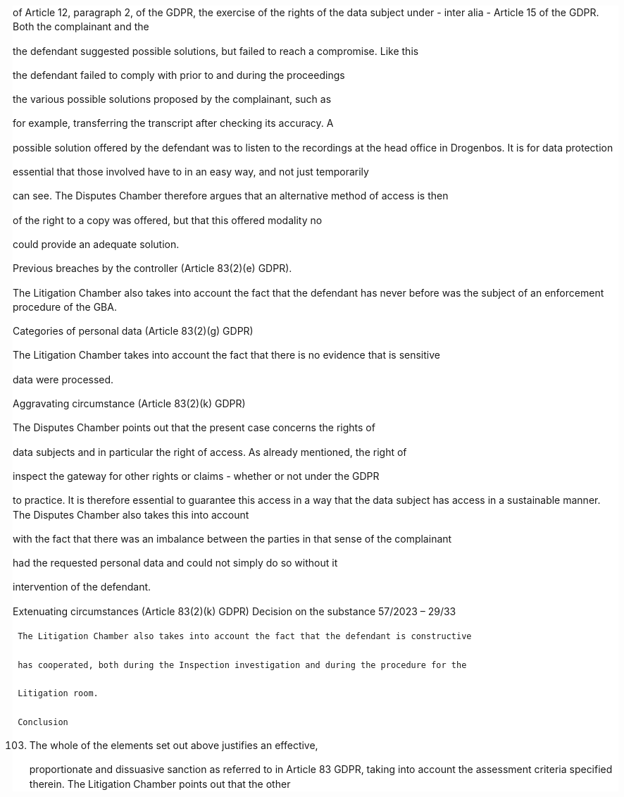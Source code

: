 of Article 12, paragraph 2, of the GDPR, the exercise of the rights of the data subject
under - inter alia - Article 15 of the GDPR. Both the complainant and the

the defendant suggested possible solutions, but failed to reach a compromise. Like this

the defendant failed to comply with prior to and during the proceedings

the various possible solutions proposed by the complainant, such as

for example, transferring the transcript after checking its accuracy. A

possible solution offered by the defendant was to listen to the
recordings at the head office in Drogenbos. It is for data protection

essential that those involved have to in an easy way, and not just temporarily

can see. The Disputes Chamber therefore argues that an alternative method of access is then

of the right to a copy was offered, but that this offered modality no

could provide an adequate solution.

Previous breaches by the controller (Article 83(2)(e) GDPR).

The Litigation Chamber also takes into account the fact that the defendant has never before
was the subject of an enforcement procedure of the GBA.

Categories of personal data (Article 83(2)(g) GDPR)

The Litigation Chamber takes into account the fact that there is no evidence that is sensitive

data were processed.

Aggravating circumstance (Article 83(2)(k) GDPR)

The Disputes Chamber points out that the present case concerns the rights of

data subjects and in particular the right of access. As already mentioned, the right of

inspect the gateway for other rights or claims - whether or not under the GDPR

to practice. It is therefore essential to guarantee this access in a way that the
data subject has access in a sustainable manner. The Disputes Chamber also takes this into account

with the fact that there was an imbalance between the parties in that sense of the complainant

had the requested personal data and could not simply do so without it

intervention of the defendant.

Extenuating circumstances (Article 83(2)(k) GDPR) Decision on the substance 57/2023 – 29/33

     The Litigation Chamber also takes into account the fact that the defendant is constructive

     has cooperated, both during the Inspection investigation and during the procedure for the

     Litigation room.

     Conclusion

103. The whole of the elements set out above justifies an effective,

     proportionate and dissuasive sanction as referred to in Article 83 GDPR, taking into account
     the assessment criteria specified therein. The Litigation Chamber points out that the other
